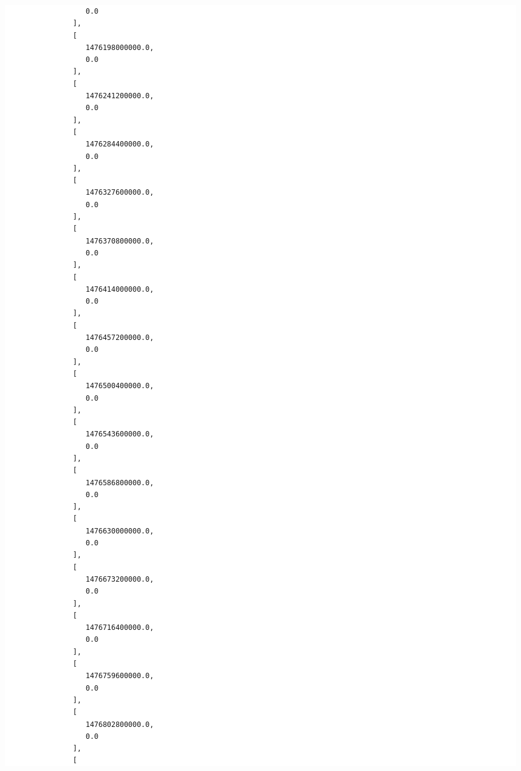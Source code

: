 ~~~
                   0.0
                ],
                [  
                   1476198000000.0,
                   0.0
                ],
                [  
                   1476241200000.0,
                   0.0
                ],
                [  
                   1476284400000.0,
                   0.0
                ],
                [  
                   1476327600000.0,
                   0.0
                ],
                [  
                   1476370800000.0,
                   0.0
                ],
                [  
                   1476414000000.0,
                   0.0
                ],
                [  
                   1476457200000.0,
                   0.0
                ],
                [  
                   1476500400000.0,
                   0.0
                ],
                [  
                   1476543600000.0,
                   0.0
                ],
                [  
                   1476586800000.0,
                   0.0
                ],
                [  
                   1476630000000.0,
                   0.0
                ],
                [  
                   1476673200000.0,
                   0.0
                ],
                [  
                   1476716400000.0,
                   0.0
                ],
                [  
                   1476759600000.0,
                   0.0
                ],
                [  
                   1476802800000.0,
                   0.0
                ],
                [  
~~~
